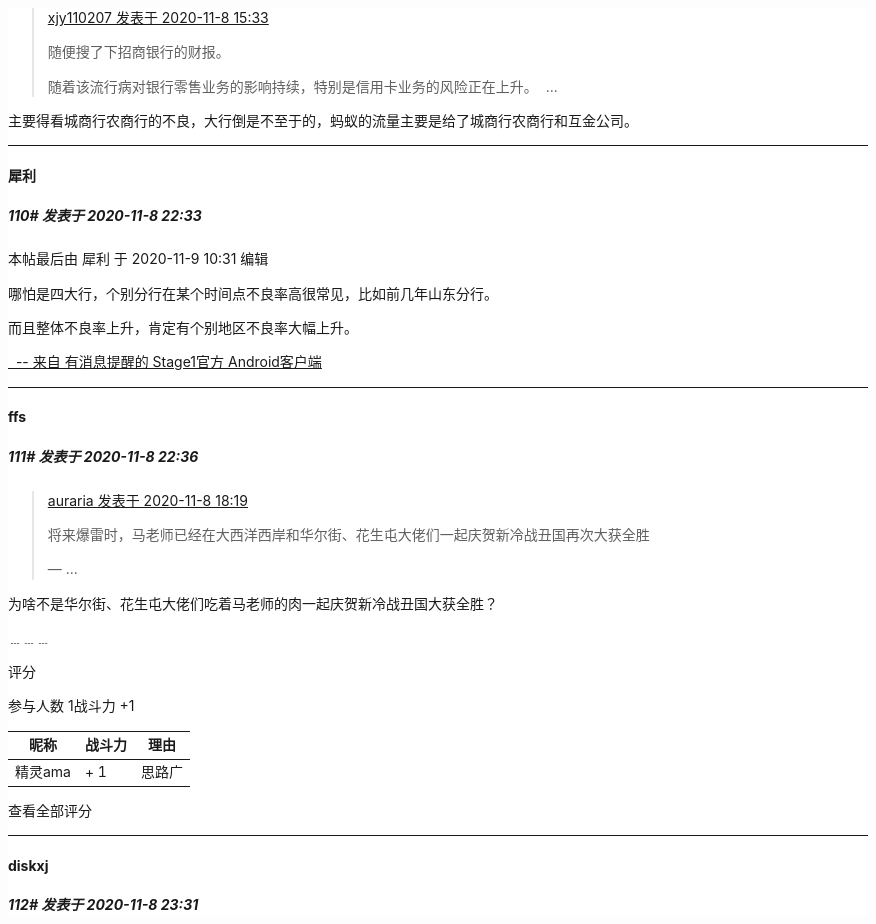 
<blockquote><a href="httphttps://bbs.saraba1st.com/2b/forum.php?mod=redirect&amp;goto=findpost&amp;pid=49320776&amp;ptid=1970860" target="_blank">xjy110207 发表于 2020-11-8 15:33</a>

随便搜了下招商银行的财报。

随着该流行病对银行零售业务的影响持续，特别是信用卡业务的风险正在上升。  ...</blockquote>
主要得看城商行农商行的不良，大行倒是不至于的，蚂蚁的流量主要是给了城商行农商行和互金公司。


-----

####  犀利  
##### 110#       发表于 2020-11-8 22:33


 本帖最后由 犀利 于 2020-11-9 10:31 编辑 

哪怕是四大行，个别分行在某个时间点不良率高很常见，比如前几年山东分行。

而且整体不良率上升，肯定有个别地区不良率大幅上升。

[  -- 来自 有消息提醒的 Stage1官方 Android客户端](https://www.coolapk.com/apk/140634)


-----

####  ffs  
##### 111#       发表于 2020-11-8 22:36


<blockquote><a href="httphttps://bbs.saraba1st.com/2b/forum.php?mod=redirect&amp;goto=findpost&amp;pid=49322266&amp;ptid=1970860" target="_blank">auraria 发表于 2020-11-8 18:19</a>

将来爆雷时，马老师已经在大西洋西岸和华尔街、花生屯大佬们一起庆贺新冷战丑国再次大获全胜


— ...</blockquote>
为啥不是华尔街、花生屯大佬们吃着马老师的肉一起庆贺新冷战丑国大获全胜？


﹍﹍﹍

评分


 参与人数 1战斗力 +1

|昵称|战斗力|理由|
|----|---|---|
| 精灵ama| + 1|思路广|


查看全部评分


-----

####  diskxj  
##### 112#       发表于 2020-11-8 23:31

